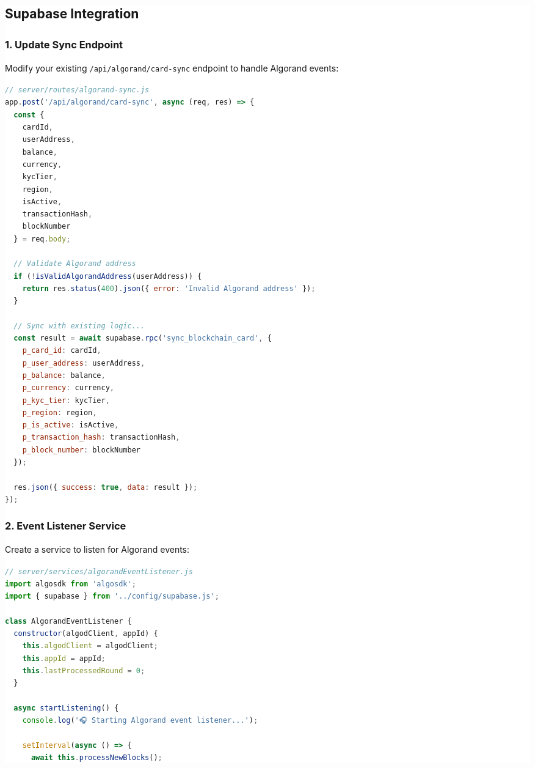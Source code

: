## Supabase Integration

### 1. Update Sync Endpoint

Modify your existing `/api/algorand/card-sync` endpoint to handle Algorand events:

```javascript
// server/routes/algorand-sync.js
app.post('/api/algorand/card-sync', async (req, res) => {
  const {
    cardId,
    userAddress,
    balance,
    currency,
    kycTier,
    region,
    isActive,
    transactionHash,
    blockNumber
  } = req.body;

  // Validate Algorand address
  if (!isValidAlgorandAddress(userAddress)) {
    return res.status(400).json({ error: 'Invalid Algorand address' });
  }

  // Sync with existing logic...
  const result = await supabase.rpc('sync_blockchain_card', {
    p_card_id: cardId,
    p_user_address: userAddress,
    p_balance: balance,
    p_currency: currency,
    p_kyc_tier: kycTier,
    p_region: region,
    p_is_active: isActive,
    p_transaction_hash: transactionHash,
    p_block_number: blockNumber
  });

  res.json({ success: true, data: result });
});
```

### 2. Event Listener Service

Create a service to listen for Algorand events:

```javascript
// server/services/algorandEventListener.js
import algosdk from 'algosdk';
import { supabase } from '../config/supabase.js';

class AlgorandEventListener {
  constructor(algodClient, appId) {
    this.algodClient = algodClient;
    this.appId = appId;
    this.lastProcessedRound = 0;
  }

  async startListening() {
    console.log('🎧 Starting Algorand event listener...');
    
    setInterval(async () => {
      await this.processNewBlocks();
```